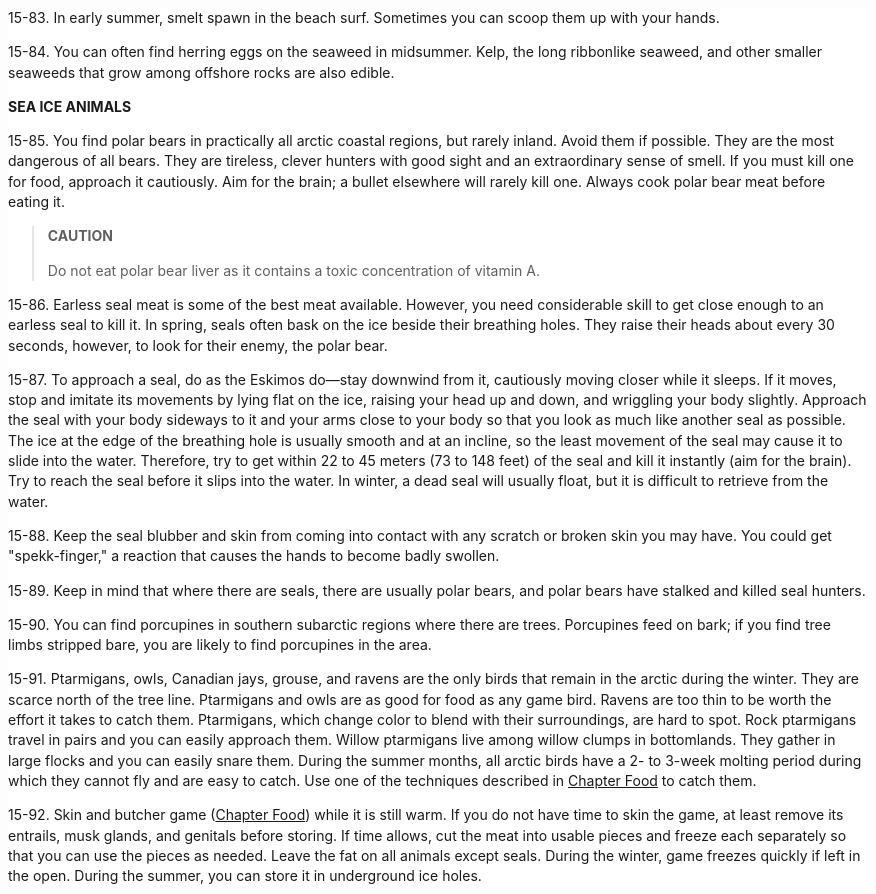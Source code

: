 15-83\. In early summer, smelt spawn in the beach surf. Sometimes you can scoop them up with your hands.

15-84\. You can often find herring eggs on the seaweed in midsummer. Kelp, the long ribbonlike seaweed, and other smaller seaweeds that grow among offshore rocks are also edible.

**SEA ICE ANIMALS**

15-85\. You find polar bears in practically all arctic coastal regions, but rarely inland. Avoid them if possible. They are the most dangerous of all bears. They are tireless, clever hunters with good sight and an extraordinary sense of smell. If you must kill one for food, approach it cautiously. Aim for the brain; a bullet elsewhere will rarely kill one. Always cook polar bear meat before eating it.

> **CAUTION**
> 
> Do not eat polar bear liver as it contains a toxic concentration of vitamin A.

15-86\. Earless seal meat is some of the best meat available. However, you need considerable skill to get close enough to an earless seal to kill it. In spring, seals often bask on the ice beside their breathing holes. They raise their heads about every 30 seconds, however, to look for their enemy, the polar bear.

15-87\. To approach a seal, do as the Eskimos do—stay downwind from it, cautiously moving closer while it sleeps. If it moves, stop and imitate its movements by lying flat on the ice, raising your head up and down, and wriggling your body slightly. Approach the seal with your body sideways to it and your arms close to your body so that you look as much like another seal as possible. The ice at the edge of the breathing hole is usually smooth and at an incline, so the least movement of the seal may cause it to slide into the water. Therefore, try to get within 22 to 45 meters (73 to 148 feet) of the seal and kill it instantly (aim for the brain). Try to reach the seal before it slips into the water. In winter, a dead seal will usually float, but it is difficult to retrieve from the water.

15-88\. Keep the seal blubber and skin from coming into contact with any scratch or broken skin you may have. You could get "spekk-finger," a reaction that causes the hands to become badly swollen.

15-89\. Keep in mind that where there are seals, there are usually polar bears, and polar bears have stalked and killed seal hunters.

15-90\. You can find porcupines in southern subarctic regions where there are trees. Porcupines feed on bark; if you find tree limbs stripped bare, you are likely to find porcupines in the area.

15-91\. Ptarmigans, owls, Canadian jays, grouse, and ravens are the only birds that remain in the arctic during the winter. They are scarce north of the tree line. Ptarmigans and owls are as good for food as any game bird. Ravens are too thin to be worth the effort it takes to catch them. Ptarmigans, which change color to blend with their surroundings, are hard to spot. Rock ptarmigans travel in pairs and you can easily approach them. Willow ptarmigans live among willow clumps in bottomlands. They gather in large flocks and you can easily snare them. During the summer months, all arctic birds have a 2- to 3-week molting period during which they cannot fly and are easy to catch. Use one of the techniques described in [Chapter Food](Food) to catch them.

15-92\. Skin and butcher game ([Chapter Food](Food)) while it is still warm. If you do not have time to skin the game, at least remove its entrails, musk glands, and genitals before storing. If time allows, cut the meat into usable pieces and freeze each separately so that you can use the pieces as needed. Leave the fat on all animals except seals. During the winter, game freezes quickly if left in the open. During the summer, you can store it in underground ice holes.
